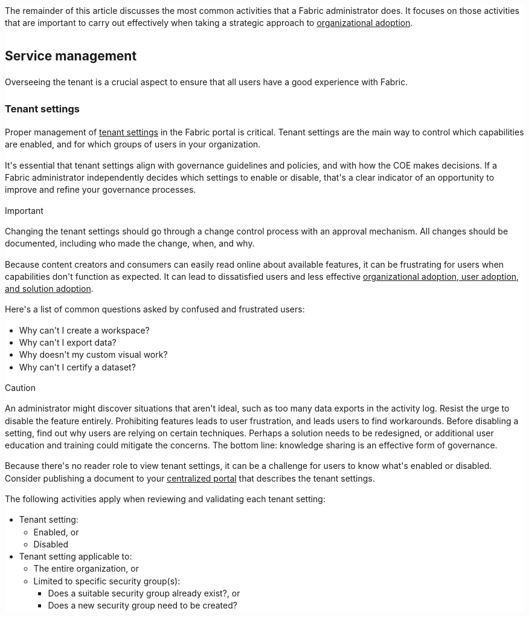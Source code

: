 The remainder of this article discusses the most common activities that a Fabric administrator does. It focuses on those activities that are important to carry out effectively when taking a strategic approach to [organizational adoption](fabric-adoption-roadmap-overview.md).

## Service management

Overseeing the tenant is a crucial aspect to ensure that all users have a good experience with Fabric.

### Tenant settings

Proper management of [tenant settings](/power-bi/admin/service-admin-portal-about-tenant-settings) in the Fabric portal is critical. Tenant settings are the main way to control which capabilities are enabled, and for which groups of users in your organization.

It's essential that tenant settings align with governance guidelines and policies, and with how the COE makes decisions. If a Fabric administrator independently decides which settings to enable or disable, that's a clear indicator of an opportunity to improve and refine your governance processes.

> [!IMPORTANT]
> Changing the tenant settings should go through a change control process with an approval mechanism. All changes should be documented, including who made the change, when, and why.

Because content creators and consumers can easily read online about available features, it can be frustrating for users when capabilities don't function as expected. It can lead to dissatisfied users and less effective [organizational adoption, user adoption, and solution adoption](fabric-adoption-roadmap-maturity-levels.md).

Here's a list of common questions asked by confused and frustrated users:

- Why can't I create a workspace?
- Why can't I export data?
- Why doesn't my custom visual work?
- Why can't I certify a dataset?

> [!CAUTION]
> An administrator might discover situations that aren't ideal, such as too many data exports in the activity log. Resist the urge to disable the feature entirely. Prohibiting features leads to user frustration, and leads users to find workarounds. Before disabling a setting, find out why users are relying on certain techniques. Perhaps a solution needs to be redesigned, or additional user education and training could mitigate the concerns. The bottom line: knowledge sharing is an effective form of governance.

Because there's no reader role to view tenant settings, it can be a challenge for users to know what's enabled or disabled. Consider publishing a document to your [centralized portal](fabric-adoption-roadmap-mentoring-and-user-enablement.md#centralized-portal) that describes the tenant settings.

The following activities apply when reviewing and validating each tenant setting:

- Tenant setting:
  - Enabled, or
  - Disabled
- Tenant setting applicable to:
  - The entire organization, or
  - Limited to specific security group(s):
    - Does a suitable security group already exist?, or
    - Does a new security group need to be created?
